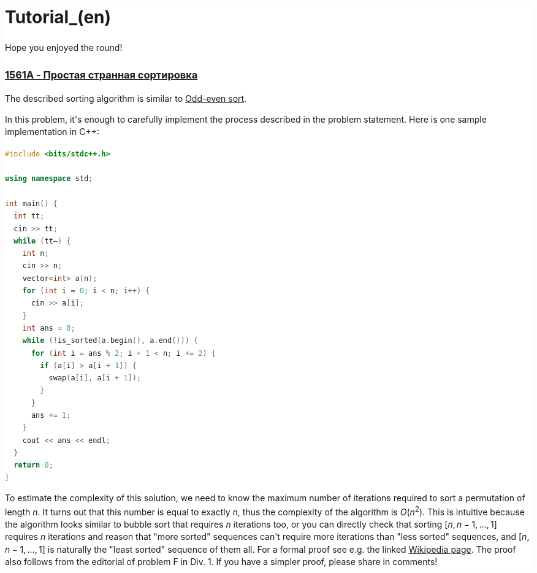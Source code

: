 # Tutorial_(en)

Hope you enjoyed the round!

 
### [1561A - Простая странная сортировка](https://codeforces.com/contest/1561/problem/A "Codeforces Round 740 (Div. 2, основан на VK Cup 2021 - Финал (Engine))")

The described sorting algorithm is similar to [Odd-even sort](https://codeforces.com/https://en.wikipedia.org/wiki/Odd-even_sort).

In this problem, it's enough to carefully implement the process described in the problem statement. Here is one sample implementation in C++:


```cpp
#include <bits/stdc++.h>  
  
using namespace std;  
  
int main() {  
  int tt;  
  cin >> tt;  
  while (tt–) {  
    int n;  
    cin >> n;  
    vector<int> a(n);  
    for (int i = 0; i < n; i++) {  
      cin >> a[i];  
    }  
    int ans = 0;  
    while (!is_sorted(a.begin(), a.end())) {  
      for (int i = ans % 2; i + 1 < n; i += 2) {  
        if (a[i] > a[i + 1]) {  
          swap(a[i], a[i + 1]);  
        }  
      }  
      ans += 1;  
    }  
    cout << ans << endl;  
  }  
  return 0;  
}  

```
To estimate the complexity of this solution, we need to know the maximum number of iterations required to sort a permutation of length $n$. It turns out that this number is equal to exactly $n$, thus the complexity of the algorithm is $O(n^2)$. This is intuitive because the algorithm looks similar to bubble sort that requires $n$ iterations too, or you can directly check that sorting $[n, n-1, \ldots, 1]$ requires $n$ iterations and reason that "more sorted" sequences can't require more iterations than "less sorted" sequences, and $[n, n-1, \ldots, 1]$ is naturally the "least sorted" sequence of them all. For a formal proof see e.g. the linked [Wikipedia page](https://codeforces.com/https://en.wikipedia.org/wiki/Odd-even_sort). The proof also follows from the editorial of problem F in Div. 1. If you have a simpler proof, please share in comments!
